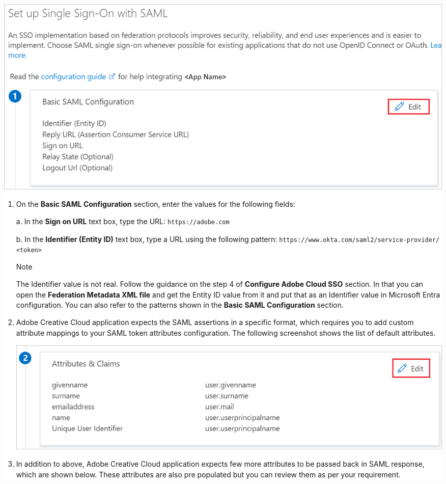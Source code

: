    ![Edit Basic SAML Configuration](common/edit-urls.png)

1. On the **Basic SAML Configuration** section, enter the values for the following fields:

	a. In the **Sign on URL** text box, type the URL:
    `https://adobe.com`

    b. In the **Identifier (Entity ID)** text box, type a URL using the following pattern:
    `https://www.okta.com/saml2/service-provider/<token>`

	> [!NOTE]
	> The Identifier value is not real. Follow the guidance on the step 4 of **Configure Adobe Cloud SSO** section. In that you can open the **Federation Metadata XML file** and get the Entity ID value from it and put that as an Identifier value in Microsoft Entra configuration. You can also refer to the patterns shown in the **Basic SAML Configuration** section.

1. Adobe Creative Cloud application expects the SAML assertions in a specific format, which requires you to add custom attribute mappings to your SAML token attributes configuration. The following screenshot shows the list of default attributes.

	![image](common/edit-attribute.png)

1. In addition to above, Adobe Creative Cloud application expects few more attributes to be passed back in SAML response, which are shown below. These attributes are also pre populated but you can review them as per your requirement.
